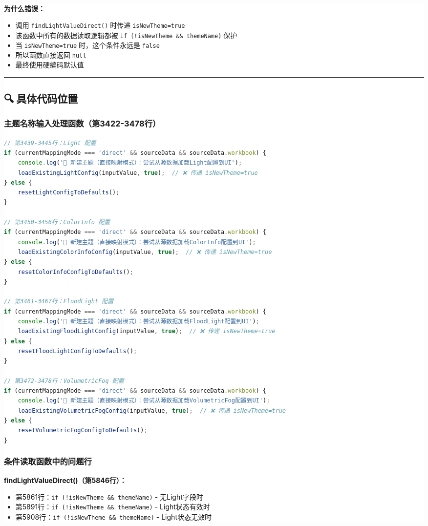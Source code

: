 **为什么错误：**
- 调用 `findLightValueDirect()` 时传递 `isNewTheme=true`
- 该函数中所有的数据读取逻辑都被 `if (!isNewTheme && themeName)` 保护
- 当 `isNewTheme=true` 时，这个条件永远是 `false`
- 所以函数直接返回 `null`
- 最终使用硬编码默认值

---

## 🔍 具体代码位置

### 主题名称输入处理函数（第3422-3478行）

```javascript
// 第3439-3445行：Light 配置
if (currentMappingMode === 'direct' && sourceData && sourceData.workbook) {
    console.log('🔧 新建主题（直接映射模式）：尝试从源数据加载Light配置到UI');
    loadExistingLightConfig(inputValue, true);  // ❌ 传递 isNewTheme=true
} else {
    resetLightConfigToDefaults();
}

// 第3450-3456行：ColorInfo 配置
if (currentMappingMode === 'direct' && sourceData && sourceData.workbook) {
    console.log('🔧 新建主题（直接映射模式）：尝试从源数据加载ColorInfo配置到UI');
    loadExistingColorInfoConfig(inputValue, true);  // ❌ 传递 isNewTheme=true
} else {
    resetColorInfoConfigToDefaults();
}

// 第3461-3467行：FloodLight 配置
if (currentMappingMode === 'direct' && sourceData && sourceData.workbook) {
    console.log('🔧 新建主题（直接映射模式）：尝试从源数据加载FloodLight配置到UI');
    loadExistingFloodLightConfig(inputValue, true);  // ❌ 传递 isNewTheme=true
} else {
    resetFloodLightConfigToDefaults();
}

// 第3472-3478行：VolumetricFog 配置
if (currentMappingMode === 'direct' && sourceData && sourceData.workbook) {
    console.log('🔧 新建主题（直接映射模式）：尝试从源数据加载VolumetricFog配置到UI');
    loadExistingVolumetricFogConfig(inputValue, true);  // ❌ 传递 isNewTheme=true
} else {
    resetVolumetricFogConfigToDefaults();
}
```

### 条件读取函数中的问题行

**findLightValueDirect()（第5846行）：**
- 第5861行：`if (!isNewTheme && themeName)` - 无Light字段时
- 第5891行：`if (!isNewTheme && themeName)` - Light状态有效时
- 第5908行：`if (!isNewTheme && themeName)` - Light状态无效时
